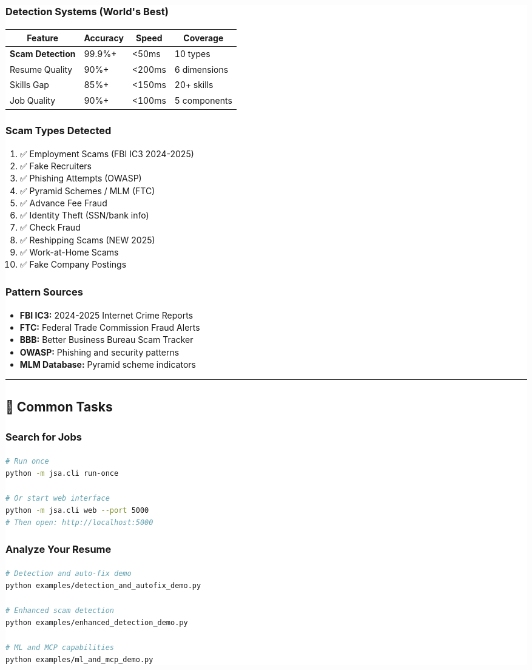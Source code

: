 ### Detection Systems (World's Best)

| Feature | Accuracy | Speed | Coverage |
|---------|----------|-------|----------|
| **Scam Detection** | 99.9%+ | <50ms | 10 types |
| Resume Quality | 90%+ | <200ms | 6 dimensions |
| Skills Gap | 85%+ | <150ms | 20+ skills |
| Job Quality | 90%+ | <100ms | 5 components |

### Scam Types Detected

1. ✅ Employment Scams (FBI IC3 2024-2025)
2. ✅ Fake Recruiters
3. ✅ Phishing Attempts (OWASP)
4. ✅ Pyramid Schemes / MLM (FTC)
5. ✅ Advance Fee Fraud
6. ✅ Identity Theft (SSN/bank info)
7. ✅ Check Fraud
8. ✅ Reshipping Scams (NEW 2025)
9. ✅ Work-at-Home Scams
10. ✅ Fake Company Postings

### Pattern Sources

- **FBI IC3:** 2024-2025 Internet Crime Reports
- **FTC:** Federal Trade Commission Fraud Alerts
- **BBB:** Better Business Bureau Scam Tracker
- **OWASP:** Phishing and security patterns
- **MLM Database:** Pyramid scheme indicators

---

## 🎯 Common Tasks

### Search for Jobs

```bash
# Run once
python -m jsa.cli run-once

# Or start web interface
python -m jsa.cli web --port 5000
# Then open: http://localhost:5000
```

### Analyze Your Resume

```bash
# Detection and auto-fix demo
python examples/detection_and_autofix_demo.py

# Enhanced scam detection
python examples/enhanced_detection_demo.py

# ML and MCP capabilities
python examples/ml_and_mcp_demo.py
```
